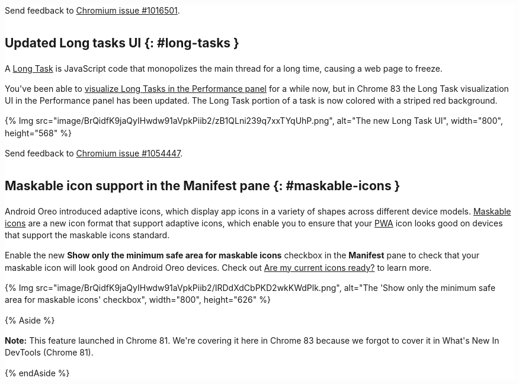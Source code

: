 Send feedback to [Chromium issue #1016501][23].

## Updated Long tasks UI {: #long-tasks }

A [Long Task][24] is JavaScript code that monopolizes the main thread for a long time, causing a web
page to freeze.

You've been able to [visualize Long Tasks in the Performance panel][25] for a while now, but in
Chrome 83 the Long Task visualization UI in the Performance panel has been updated. The Long Task
portion of a task is now colored with a striped red background.

{% Img src="image/BrQidfK9jaQyIHwdw91aVpkPiib2/zB1QLni239q7xxTYqUhP.png", alt="The new Long Task UI", width="800", height="568" %}

Send feedback to [Chromium issue #1054447][26].

## Maskable icon support in the Manifest pane {: #maskable-icons }

Android Oreo introduced adaptive icons, which display app icons in a variety of shapes across
different device models. [Maskable icons][27] are a new icon format that support adaptive icons,
which enable you to ensure that your [PWA][28] icon looks good on devices that support the maskable
icons standard.

Enable the new **Show only the minimum safe area for maskable icons** checkbox in the **Manifest**
pane to check that your maskable icon will look good on Android Oreo devices. Check out [Are my
current icons ready?][29] to learn more.

{% Img src="image/BrQidfK9jaQyIHwdw91aVpkPiib2/IRDdXdCbPKD2wkKWdPlk.png", alt="The 'Show only the minimum safe area for maskable icons' checkbox", width="800", height="626" %}

{% Aside %}

**Note:** This feature launched in Chrome 81. We're covering it here in Chrome 83 because we forgot
to cover it in What's New In DevTools (Chrome 81).

{% endAside %}

[1]: /web/tools/chrome-devtools/evaluate-performance/reference#rendering
[2]: http://www.colourblindawareness.org/colour-blindness/types-of-colour-blindness/
[3]: https://crbug.com/1003700
[4]: /web/tools/chrome-devtools/command-menu
[5]: https://developer.mozilla.org/docs/Web/HTTP/Headers/Accept-Language
[6]: https://mathiasbynens.be/demo/locale
[7]: https://crbug.com/1051822
[8]:
  https://docs.google.com/document/d/1zDlfvfTJ_9e8Jdc8ehuV4zMEu9ySMCiTGMS9y0GU92k/edit#bookmark=id.uo6kivyh0ge2
[9]: https://crbug.com/1051466
[10]: /web/tools/chrome-devtools/javascript/breakpoints#loc
[11]: /web/tools/chrome-devtools/javascript/breakpoints#conditional-loc
[12]: /web/updates/2019/01/devtools#logpoints
[13]: https://crbug.com/1041830
[14]: https://developer.mozilla.org/docs/Web/HTTP/Headers/Set-Cookie#Directives
[15]: https://developers.google.com/web/tools/chrome-devtools/network/reference#filter-by-property
[16]: /web/tools/chrome-devtools/command-menu
[17]: /web/tools/chrome-devtools/customize/placement#menu
[18]: https://crbug.com/1011679
[19]: /web/tools/chrome-devtools/customize#settings
[20]: https://crbug.com/1050855
[21]: /web/tools/lighthouse
[22]: /web/updates/2018/01/devtools#overrides
[23]: https://crbug.com/1016501
[24]: https://web.dev/long-tasks-devtools/#what-are-long-tasks
[25]:
  https://web.dev/long-tasks-devtools/#are-there-long-tasks-in-my-page-that-could-delay-interactivity
[26]: https://crbug.com/1054447
[27]: https://web.dev/maskable-icon/
[28]: https://web.dev/progressive-web-apps
[29]: https://web.dev/maskable-icon/#are-my-current-icons-ready

